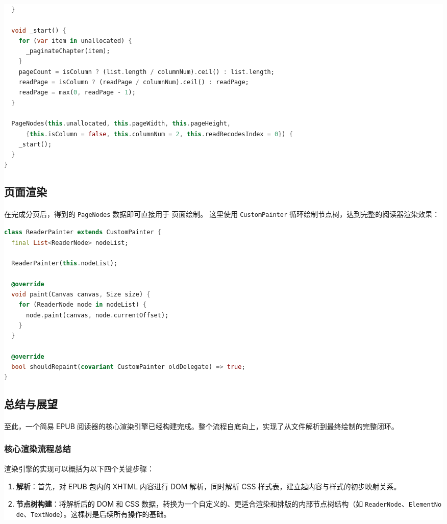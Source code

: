```dart
  }

  void _start() {
    for (var item in unallocated) {
      _paginateChapter(item);
    }
    pageCount = isColumn ? (list.length / columnNum).ceil() : list.length;
    readPage = isColumn ? (readPage / columnNum).ceil() : readPage;
    readPage = max(0, readPage - 1);
  }

  PageNodes(this.unallocated, this.pageWidth, this.pageHeight,
      {this.isColumn = false, this.columnNum = 2, this.readRecodesIndex = 0}) {
    _start();
  }
}
```

## 页面渲染

在完成分页后，得到的 `PageNodes` 数据即可直接用于 页面绘制。
这里使用 `CustomPainter` 循环绘制节点树，达到完整的阅读器渲染效果：

```dart
class ReaderPainter extends CustomPainter {
  final List<ReaderNode> nodeList;

  ReaderPainter(this.nodeList);

  @override
  void paint(Canvas canvas, Size size) {
    for (ReaderNode node in nodeList) {
      node.paint(canvas, node.currentOffset);
    }
  }

  @override
  bool shouldRepaint(covariant CustomPainter oldDelegate) => true;
}
```

## 总结与展望

至此，一个简易 EPUB 阅读器的核心渲染引擎已经构建完成。整个流程自底向上，实现了从文件解析到最终绘制的完整闭环。

### 核心渲染流程总结

渲染引擎的实现可以概括为以下四个关键步骤：

1. **解析**：首先，对 EPUB 包内的 XHTML 内容进行 DOM 解析，同时解析 CSS 样式表，建立起内容与样式的初步映射关系。

2. **节点树构建**：将解析后的 DOM 和 CSS 数据，转换为一个自定义的、更适合渲染和排版的内部节点树结构（如 `ReaderNode`、`ElementNode`、`TextNode`）。这棵树是后续所有操作的基础。

